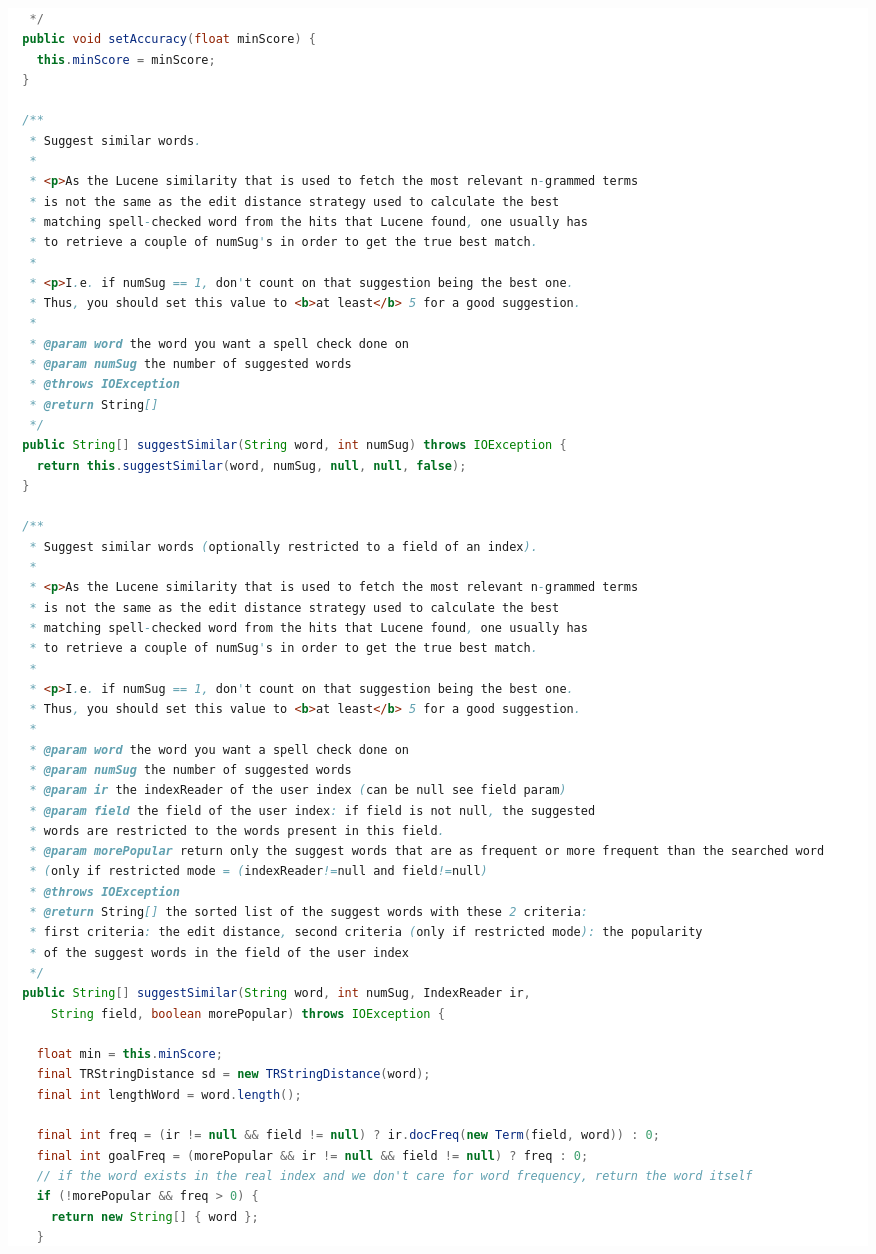 ```java
   */
  public void setAccuracy(float minScore) {
    this.minScore = minScore;
  }

  /**
   * Suggest similar words.
   * 
   * <p>As the Lucene similarity that is used to fetch the most relevant n-grammed terms
   * is not the same as the edit distance strategy used to calculate the best
   * matching spell-checked word from the hits that Lucene found, one usually has
   * to retrieve a couple of numSug's in order to get the true best match.
   *
   * <p>I.e. if numSug == 1, don't count on that suggestion being the best one.
   * Thus, you should set this value to <b>at least</b> 5 for a good suggestion.
   *
   * @param word the word you want a spell check done on
   * @param numSug the number of suggested words
   * @throws IOException
   * @return String[]
   */
  public String[] suggestSimilar(String word, int numSug) throws IOException {
    return this.suggestSimilar(word, numSug, null, null, false);
  }

  /**
   * Suggest similar words (optionally restricted to a field of an index).
   * 
   * <p>As the Lucene similarity that is used to fetch the most relevant n-grammed terms
   * is not the same as the edit distance strategy used to calculate the best
   * matching spell-checked word from the hits that Lucene found, one usually has
   * to retrieve a couple of numSug's in order to get the true best match.
   *
   * <p>I.e. if numSug == 1, don't count on that suggestion being the best one.
   * Thus, you should set this value to <b>at least</b> 5 for a good suggestion.
   *
   * @param word the word you want a spell check done on
   * @param numSug the number of suggested words
   * @param ir the indexReader of the user index (can be null see field param)
   * @param field the field of the user index: if field is not null, the suggested
   * words are restricted to the words present in this field.
   * @param morePopular return only the suggest words that are as frequent or more frequent than the searched word
   * (only if restricted mode = (indexReader!=null and field!=null)
   * @throws IOException
   * @return String[] the sorted list of the suggest words with these 2 criteria:
   * first criteria: the edit distance, second criteria (only if restricted mode): the popularity
   * of the suggest words in the field of the user index
   */
  public String[] suggestSimilar(String word, int numSug, IndexReader ir,
      String field, boolean morePopular) throws IOException {

    float min = this.minScore;
    final TRStringDistance sd = new TRStringDistance(word);
    final int lengthWord = word.length();

    final int freq = (ir != null && field != null) ? ir.docFreq(new Term(field, word)) : 0;
    final int goalFreq = (morePopular && ir != null && field != null) ? freq : 0;
    // if the word exists in the real index and we don't care for word frequency, return the word itself
    if (!morePopular && freq > 0) {
      return new String[] { word };
    }
```